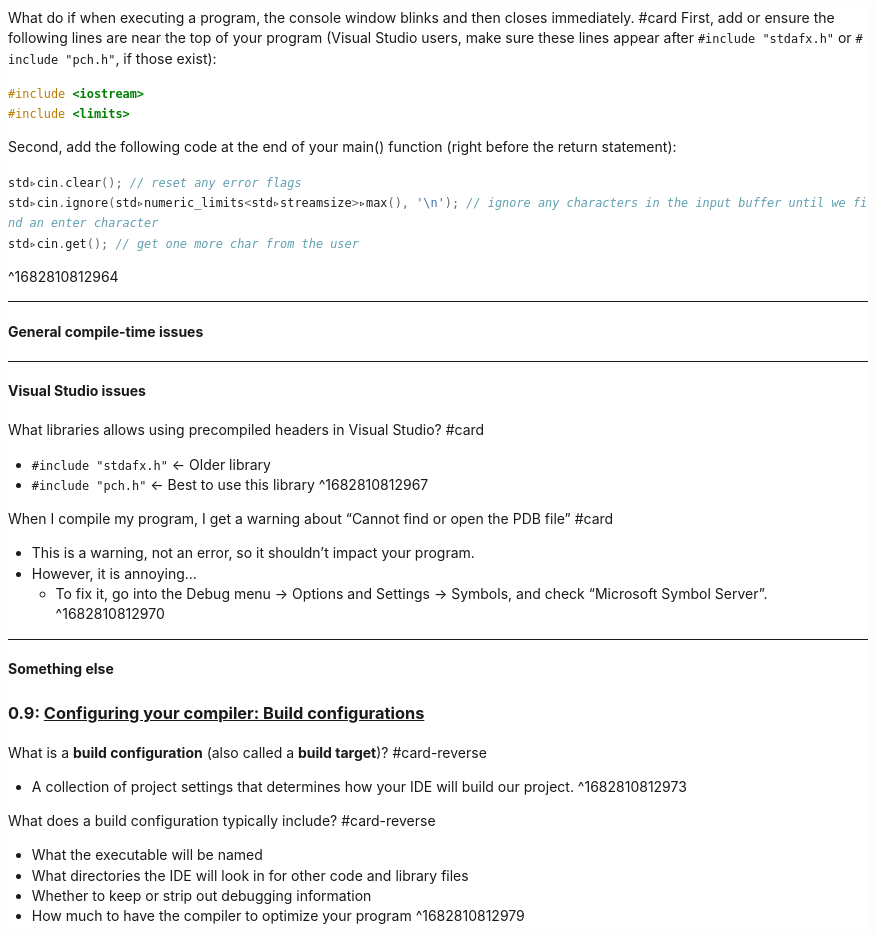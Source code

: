 What do if when executing a program, the console window blinks and then closes immediately. #card 
First, add or ensure the following lines are near the top of your program (Visual Studio users, make sure these lines appear after `#include "stdafx.h"` or `#include "pch.h"`, if those exist):
```cpp
#include <iostream>
#include <limits>
```
Second, add the following code at the end of your main() function (right before the return statement):
```cpp
std▹cin.clear(); // reset any error flags
std▹cin.ignore(std▹numeric_limits<std▹streamsize>▹max(), '\n'); // ignore any characters in the input buffer until we find an enter character
std▹cin.get(); // get one more char from the user
```
^1682810812964


--- 
#### General compile-time issues

--- 
#### Visual Studio issues

What libraries allows using precompiled headers in Visual Studio? #card 
- `#include "stdafx.h"` ← Older library
- `#include "pch.h"` ← Best to use this library
^1682810812967


When I compile my program, I get a warning about “Cannot find or open the PDB file” #card 
- This is a warning, not an error, so it shouldn’t impact your program.
- However, it is annoying…
	- To fix it, go into the Debug menu → Options and Settings → Symbols, and check “Microsoft Symbol Server”.
^1682810812970


---
#### Something else

### 0.9: [Configuring your compiler: Build configurations](https://www.learncpp.com/cpp-tutorial/configuring-your-compiler-build-configurations/)
What is a **build configuration** (also called a **build target**)? #card-reverse 
- A collection of project settings that determines how your IDE will build our project.
^1682810812973


What does a build configuration typically include? #card-reverse 
- What the executable will be named
- What directories the IDE will look in for other code and library files
- Whether to keep or strip out debugging information
- How much to have the compiler to optimize your program
^1682810812979
